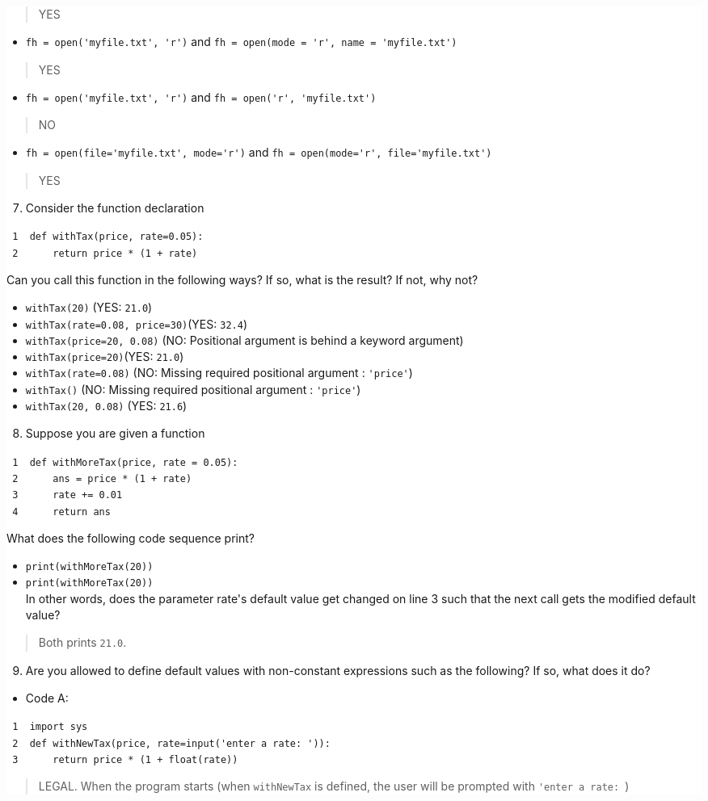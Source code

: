 > YES

- `fh = open('myfile.txt', 'r')` and `fh = open(mode = 'r', name = 'myfile.txt')`  

> YES

- `fh = open('myfile.txt', 'r')` and
`fh = open('r', 'myfile.txt')`  

> NO

- `fh = open(file='myfile.txt', mode='r')` and
`fh = open(mode='r', file='myfile.txt')`  

> YES

7. Consider the function declaration
```
 1  def withTax(price, rate=0.05):
 2      return price * (1 + rate)
```
Can you call this function in the following ways?  If so, what is the result?  If not, why not?
- `withTax(20)`  (YES: `21.0`)  
- `withTax(rate=0.08, price=30)`(YES: `32.4`)  
- `withTax(price=20, 0.08)` (NO: Positional argument is behind a keyword argument)  
- `withTax(price=20)`(YES: `21.0`)   
- `withTax(rate=0.08)` (NO: Missing required positional argument : `'price'`)  
- `withTax()` (NO: Missing required positional argument : `'price'`)  
- `withTax(20, 0.08)` (YES: `21.6`)  


8. Suppose you are given a function
```
 1  def withMoreTax(price, rate = 0.05):
 2      ans = price * (1 + rate)
 3      rate += 0.01
 4      return ans
```

What does the following code sequence print?
- `print(withMoreTax(20))`  
- `print(withMoreTax(20))`  
In other words, does the parameter rate's default value get changed on line 3 such that the next call gets the modified default value?

> Both prints `21.0`. 

9. Are you allowed to define default values with non-constant expressions such as the following?  If so, what does it do?

- Code A:  
```
 1  import sys
 2  def withNewTax(price, rate=input('enter a rate: ')):
 3      return price * (1 + float(rate))
```

> LEGAL. When the program starts (when `withNewTax` is defined, the user will be prompted with `'enter a rate: `)  
